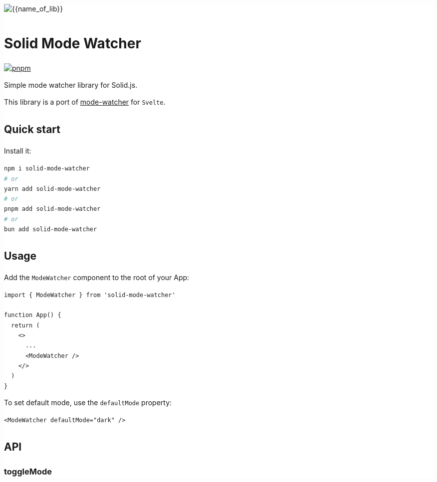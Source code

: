 <p>
  <img width="100%" src="https://assets.solidjs.com/banner?type={{name_of_lib}}&background=tiles&project=%20" alt="{{name_of_lib}}">
</p>

# Solid Mode Watcher

[![pnpm](https://img.shields.io/badge/maintained%20with-pnpm-cc00ff.svg?style=for-the-badge&logo=pnpm)](https://pnpm.io/)

Simple mode watcher library for Solid.js.

This library is a port of [mode-watcher](https://github.com/svecosystem/mode-watcher) for `Svelte`.

## Quick start

Install it:

```bash
npm i solid-mode-watcher
# or
yarn add solid-mode-watcher
# or
pnpm add solid-mode-watcher
# or
bun add solid-mode-watcher
```

## Usage

Add the `ModeWatcher` component to the root of your App:

```tsx
import { ModeWatcher } from 'solid-mode-watcher'

function App() {
  return (
    <>
      ...
      <ModeWatcher />
    </>
  )
}
```

To set default mode, use the `defaultMode` property:

```tsx
<ModeWatcher defaultMode="dark" />
```

## API

### toggleMode
